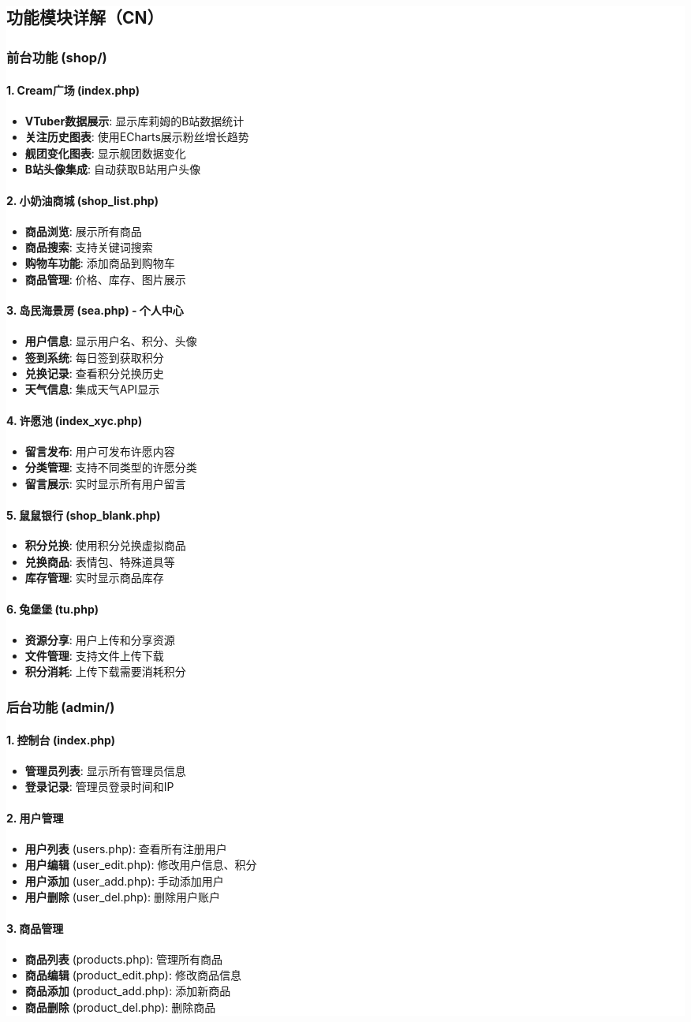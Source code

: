 ## 功能模块详解（CN）

### 前台功能 (shop/)

#### 1. Cream广场 (index.php)
- **VTuber数据展示**: 显示库莉姆的B站数据统计
- **关注历史图表**: 使用ECharts展示粉丝增长趋势
- **舰团变化图表**: 显示舰团数据变化
- **B站头像集成**: 自动获取B站用户头像

#### 2. 小奶油商城 (shop_list.php)
- **商品浏览**: 展示所有商品
- **商品搜索**: 支持关键词搜索
- **购物车功能**: 添加商品到购物车
- **商品管理**: 价格、库存、图片展示

#### 3. 岛民海景房 (sea.php) - 个人中心
- **用户信息**: 显示用户名、积分、头像
- **签到系统**: 每日签到获取积分
- **兑换记录**: 查看积分兑换历史
- **天气信息**: 集成天气API显示

#### 4. 许愿池 (index_xyc.php)
- **留言发布**: 用户可发布许愿内容
- **分类管理**: 支持不同类型的许愿分类
- **留言展示**: 实时显示所有用户留言

#### 5. 鼠鼠银行 (shop_blank.php)
- **积分兑换**: 使用积分兑换虚拟商品
- **兑换商品**: 表情包、特殊道具等
- **库存管理**: 实时显示商品库存

#### 6. 兔堡堡 (tu.php)
- **资源分享**: 用户上传和分享资源
- **文件管理**: 支持文件上传下载
- **积分消耗**: 上传下载需要消耗积分

### 后台功能 (admin/)

#### 1. 控制台 (index.php)
- **管理员列表**: 显示所有管理员信息
- **登录记录**: 管理员登录时间和IP

#### 2. 用户管理
- **用户列表** (users.php): 查看所有注册用户
- **用户编辑** (user_edit.php): 修改用户信息、积分
- **用户添加** (user_add.php): 手动添加用户
- **用户删除** (user_del.php): 删除用户账户

#### 3. 商品管理
- **商品列表** (products.php): 管理所有商品
- **商品编辑** (product_edit.php): 修改商品信息
- **商品添加** (product_add.php): 添加新商品
- **商品删除** (product_del.php): 删除商品
